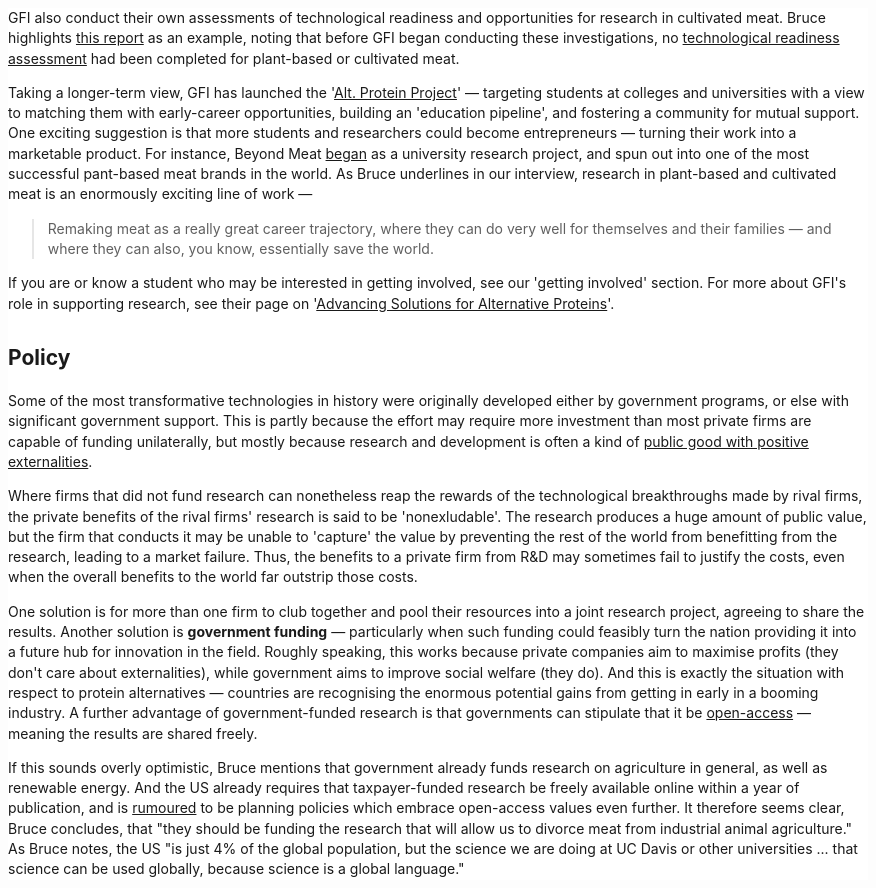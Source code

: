 GFI also conduct their own assessments of technological readiness and opportunities for research in cultivated meat. Bruce highlights [this report](https://www.gfi.org/images/uploads/2017/06/Mapping-Emerging-Industries.pdf) as an example, noting that before GFI began conducting these investigations, no [technological readiness assessment](https://en.wikipedia.org/wiki/Technology_readiness_level) had been completed for plant-based or cultivated meat.

Taking a longer-term view, GFI has launched the '[Alt. Protein Project](https://www.gfi.org/blog-alt-protein-project-primer)' — targeting students at colleges and universities with a view to matching them with early-career opportunities, building an 'education pipeline', and fostering a community for mutual support. One exciting suggestion is that more students and researchers could become entrepreneurs — turning their work into a marketable product. For instance, Beyond Meat [began](https://en.wikipedia.org/wiki/Beyond_Meat#History) as a university research project, and spun out into one of the most successful pant-based meat brands in the world. As Bruce underlines in our interview, research in plant-based and cultivated meat is an enormously exciting line of work —

> Remaking meat as a really great career trajectory, where they can do very well for themselves and their families — and where they can also, you know, essentially save the world.

If you are or know a student who may be interested in getting involved, see our 'getting involved' section. For more about GFI's role in supporting research, see their page on '[Advancing Solutions for Alternative Proteins](https://www.gfi.org/alternative-protein-solutions)'.

## Policy

Some of the most transformative technologies in history were originally developed either by government programs, or else with significant government support. This is partly because  the effort may require more investment than most private firms are capable of funding unilaterally, but mostly because research and development is often a kind of [public good with positive externalities](https://www.econlib.org/library/Enc1/PublicGoodsandExternalities.html).

Where firms that did not fund research can nonetheless reap the rewards of the technological breakthroughs made by rival firms, the private benefits of the rival firms' research is said to be 'nonexludable'. The research produces a huge amount of public value, but the firm that conducts it may be unable to 'capture' the value by preventing the rest of the world from benefitting from the research, leading to a market failure. Thus, the benefits to a private firm from R&D may sometimes fail to justify the costs, even when the overall benefits to the world far outstrip those costs.

One solution is for more than one firm to club together and pool their resources into a joint research project, agreeing to share the results. Another solution is **government funding** — particularly when such funding could feasibly turn the nation providing it into a future hub for innovation in the field. Roughly speaking, this works because private companies aim to maximise profits (they don't care about externalities), while government aims to improve social welfare (they do). And this is exactly the situation with respect to protein alternatives — countries are recognising the enormous potential gains from getting in early in a booming industry. A further advantage of government-funded research is that governments can stipulate that it be [open-access](https://en.wikipedia.org/wiki/Open_access) — meaning the results are shared freely.

If this sounds overly optimistic, Bruce mentions that government already funds research on agriculture in general, as well as renewable energy. And the US already requires that taxpayer-funded research be freely available online within a year of publication, and is [rumoured](https://www.nature.com/articles/d41586-019-03926-1) to be planning policies which embrace open-access values even further. It therefore seems clear, Bruce concludes, that "they should be funding the research that will allow us to divorce meat from industrial animal agriculture." As Bruce notes, the US "is just 4% of the global population, but the science we are doing at UC Davis or other universities ... that science can be used globally, because science is a global language."
